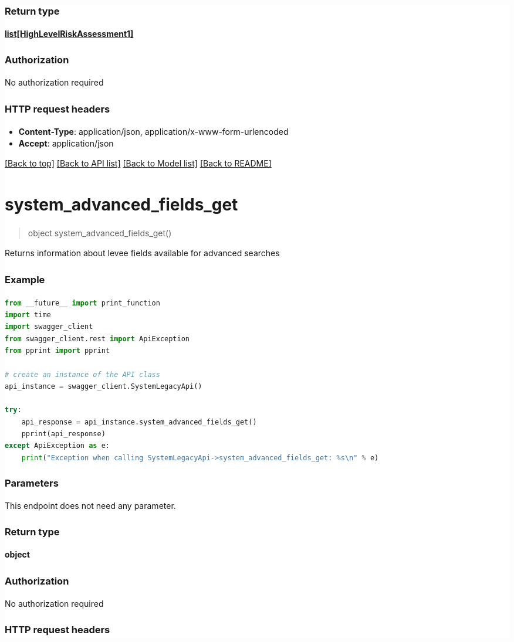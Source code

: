 ### Return type

[**list[HighLevelRiskAssessment1]**](HighLevelRiskAssessment1.md)

### Authorization

No authorization required

### HTTP request headers

 - **Content-Type**: application/json, application/x-www-form-urlencoded
 - **Accept**: application/json

[[Back to top]](#) [[Back to API list]](../README.md#documentation-for-api-endpoints) [[Back to Model list]](../README.md#documentation-for-models) [[Back to README]](../README.md)

# **system_advanced_fields_get**
> object system_advanced_fields_get()



Returns information about levee fields available for advanced searches

### Example
```python
from __future__ import print_function
import time
import swagger_client
from swagger_client.rest import ApiException
from pprint import pprint

# create an instance of the API class
api_instance = swagger_client.SystemLegacyApi()

try:
    api_response = api_instance.system_advanced_fields_get()
    pprint(api_response)
except ApiException as e:
    print("Exception when calling SystemLegacyApi->system_advanced_fields_get: %s\n" % e)
```

### Parameters
This endpoint does not need any parameter.

### Return type

**object**

### Authorization

No authorization required

### HTTP request headers
